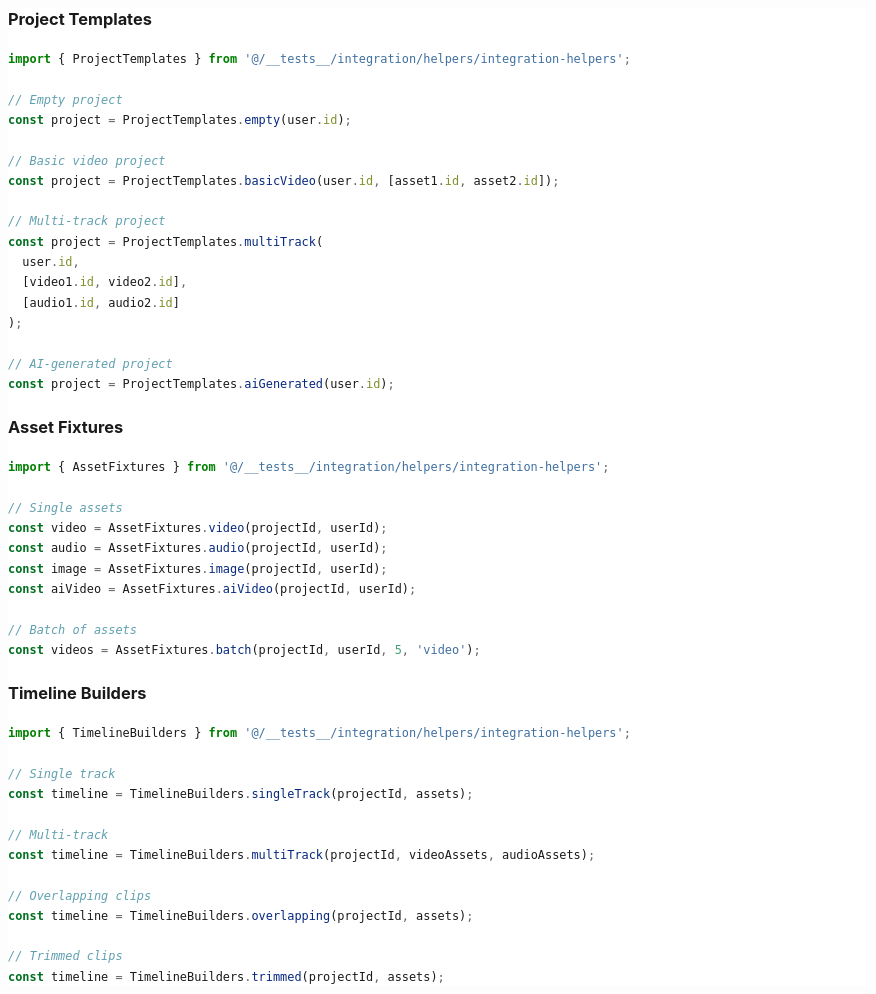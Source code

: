 ### Project Templates

```typescript
import { ProjectTemplates } from '@/__tests__/integration/helpers/integration-helpers';

// Empty project
const project = ProjectTemplates.empty(user.id);

// Basic video project
const project = ProjectTemplates.basicVideo(user.id, [asset1.id, asset2.id]);

// Multi-track project
const project = ProjectTemplates.multiTrack(
  user.id,
  [video1.id, video2.id],
  [audio1.id, audio2.id]
);

// AI-generated project
const project = ProjectTemplates.aiGenerated(user.id);
```

### Asset Fixtures

```typescript
import { AssetFixtures } from '@/__tests__/integration/helpers/integration-helpers';

// Single assets
const video = AssetFixtures.video(projectId, userId);
const audio = AssetFixtures.audio(projectId, userId);
const image = AssetFixtures.image(projectId, userId);
const aiVideo = AssetFixtures.aiVideo(projectId, userId);

// Batch of assets
const videos = AssetFixtures.batch(projectId, userId, 5, 'video');
```

### Timeline Builders

```typescript
import { TimelineBuilders } from '@/__tests__/integration/helpers/integration-helpers';

// Single track
const timeline = TimelineBuilders.singleTrack(projectId, assets);

// Multi-track
const timeline = TimelineBuilders.multiTrack(projectId, videoAssets, audioAssets);

// Overlapping clips
const timeline = TimelineBuilders.overlapping(projectId, assets);

// Trimmed clips
const timeline = TimelineBuilders.trimmed(projectId, assets);
```
